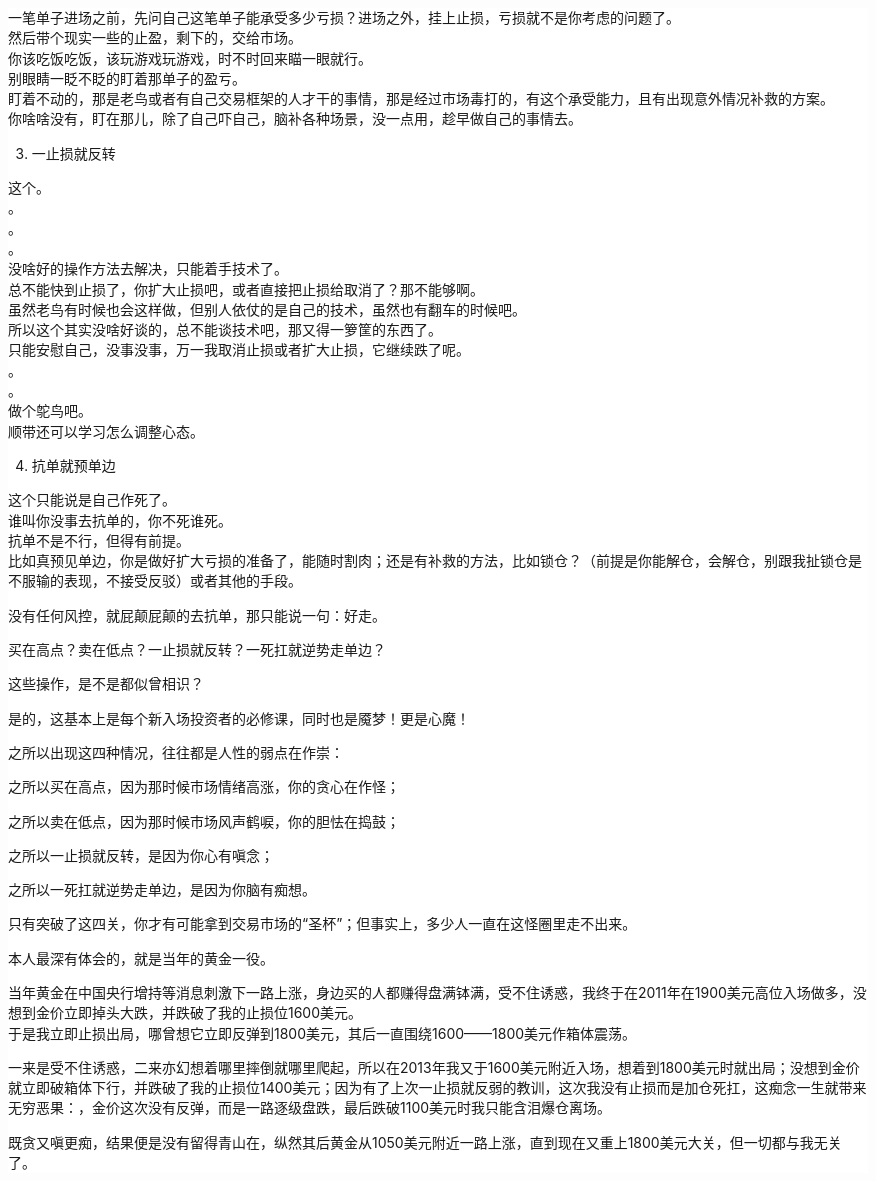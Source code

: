 一笔单子进场之前，先问自己这笔单子能承受多少亏损？进场之外，挂上止损，亏损就不是你考虑的问题了。  
然后带个现实一些的止盈，剩下的，交给市场。  
你该吃饭吃饭，该玩游戏玩游戏，时不时回来瞄一眼就行。  
别眼睛一眨不眨的盯着那单子的盈亏。  
盯着不动的，那是老鸟或者有自己交易框架的人才干的事情，那是经过市场毒打的，有这个承受能力，且有出现意外情况补救的方案。  
你啥啥没有，盯在那儿，除了自己吓自己，脑补各种场景，没一点用，趁早做自己的事情去。  

3. 一止损就反转

这个。  
。  
。  
。  
没啥好的操作方法去解决，只能着手技术了。  
总不能快到止损了，你扩大止损吧，或者直接把止损给取消了？那不能够啊。  
虽然老鸟有时候也会这样做，但别人依仗的是自己的技术，虽然也有翻车的时候吧。  
所以这个其实没啥好谈的，总不能谈技术吧，那又得一箩筐的东西了。  
只能安慰自己，没事没事，万一我取消止损或者扩大止损，它继续跌了呢。  
。  
。  
做个鸵鸟吧。  
顺带还可以学习怎么调整心态。  

4. 抗单就预单边

这个只能说是自己作死了。  
谁叫你没事去抗单的，你不死谁死。  
抗单不是不行，但得有前提。  
比如真预见单边，你是做好扩大亏损的准备了，能随时割肉；还是有补救的方法，比如锁仓？（前提是你能解仓，会解仓，别跟我扯锁仓是不服输的表现，不接受反驳）或者其他的手段。  

没有任何风控，就屁颠屁颠的去抗单，那只能说一句：好走。  

买在高点？卖在低点？一止损就反转？一死扛就逆势走单边？

这些操作，是不是都似曾相识？

是的，这基本上是每个新入场投资者的必修课，同时也是魇梦！更是心魔！

之所以出现这四种情况，往往都是人性的弱点在作崇：

之所以买在高点，因为那时候市场情绪高涨，你的贪心在作怪；

之所以卖在低点，因为那时候市场风声鹤唳，你的胆怯在捣鼓；

之所以一止损就反转，是因为你心有嗔念；

之所以一死扛就逆势走单边，是因为你脑有痴想。  

只有突破了这四关，你才有可能拿到交易市场的“圣杯”；但事实上，多少人一直在这怪圈里走不出来。  

本人最深有体会的，就是当年的黄金一役。  

当年黄金在中国央行增持等消息刺激下一路上涨，身边买的人都赚得盘满钵满，受不住诱惑，我终于在2011年在1900美元高位入场做多，没想到金价立即掉头大跌，并跌破了我的止损位1600美元。  
于是我立即止损出局，哪曾想它立即反弹到1800美元，其后一直围绕1600——1800美元作箱体震荡。  

一来是受不住诱惑，二来亦幻想着哪里摔倒就哪里爬起，所以在2013年我又于1600美元附近入场，想着到1800美元时就出局；没想到金价就立即破箱体下行，并跌破了我的止损位1400美元；因为有了上次一止损就反弱的教训，这次我没有止损而是加仓死扛，这痴念一生就带来无穷恶果：，金价这次没有反弹，而是一路逐级盘跌，最后跌破1100美元时我只能含泪爆仓离场。  

既贪又嗔更痴，结果便是没有留得青山在，纵然其后黄金从1050美元附近一路上涨，直到现在又重上1800美元大关，但一切都与我无关了。  
